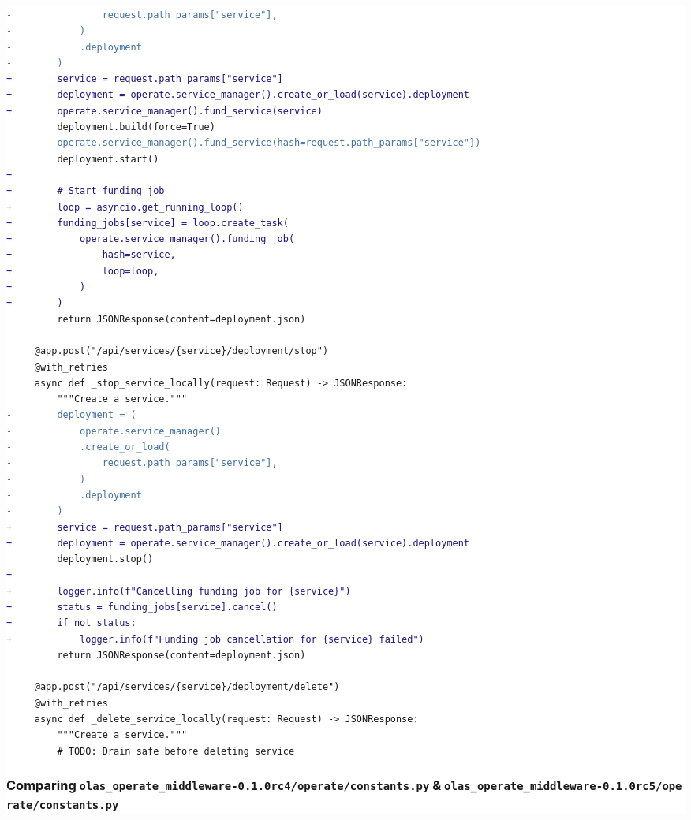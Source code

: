 ```diff
-                request.path_params["service"],
-            )
-            .deployment
-        )
+        service = request.path_params["service"]
+        deployment = operate.service_manager().create_or_load(service).deployment
+        operate.service_manager().fund_service(service)
         deployment.build(force=True)
-        operate.service_manager().fund_service(hash=request.path_params["service"])
         deployment.start()
+
+        # Start funding job
+        loop = asyncio.get_running_loop()
+        funding_jobs[service] = loop.create_task(
+            operate.service_manager().funding_job(
+                hash=service,
+                loop=loop,
+            )
+        )
         return JSONResponse(content=deployment.json)
 
     @app.post("/api/services/{service}/deployment/stop")
     @with_retries
     async def _stop_service_locally(request: Request) -> JSONResponse:
         """Create a service."""
-        deployment = (
-            operate.service_manager()
-            .create_or_load(
-                request.path_params["service"],
-            )
-            .deployment
-        )
+        service = request.path_params["service"]
+        deployment = operate.service_manager().create_or_load(service).deployment
         deployment.stop()
+
+        logger.info(f"Cancelling funding job for {service}")
+        status = funding_jobs[service].cancel()
+        if not status:
+            logger.info(f"Funding job cancellation for {service} failed")
         return JSONResponse(content=deployment.json)
 
     @app.post("/api/services/{service}/deployment/delete")
     @with_retries
     async def _delete_service_locally(request: Request) -> JSONResponse:
         """Create a service."""
         # TODO: Drain safe before deleting service
```

### Comparing `olas_operate_middleware-0.1.0rc4/operate/constants.py` & `olas_operate_middleware-0.1.0rc5/operate/constants.py`

